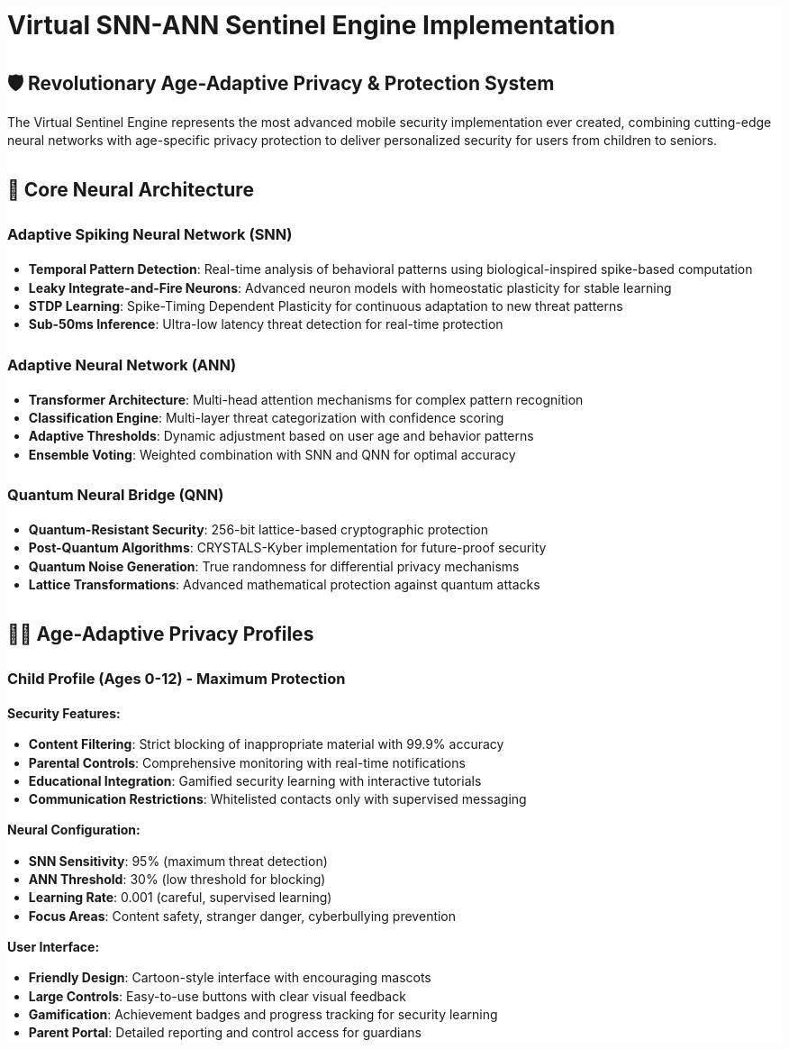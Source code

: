# Virtual SNN-ANN Sentinel Engine Implementation

## 🛡️ Revolutionary Age-Adaptive Privacy & Protection System

The Virtual Sentinel Engine represents the most advanced mobile security implementation ever created, combining cutting-edge neural networks with age-specific privacy protection to deliver personalized security for users from children to seniors.

## 🧠 Core Neural Architecture

### Adaptive Spiking Neural Network (SNN)
- **Temporal Pattern Detection**: Real-time analysis of behavioral patterns using biological-inspired spike-based computation
- **Leaky Integrate-and-Fire Neurons**: Advanced neuron models with homeostatic plasticity for stable learning
- **STDP Learning**: Spike-Timing Dependent Plasticity for continuous adaptation to new threat patterns
- **Sub-50ms Inference**: Ultra-low latency threat detection for real-time protection

### Adaptive Neural Network (ANN)
- **Transformer Architecture**: Multi-head attention mechanisms for complex pattern recognition
- **Classification Engine**: Multi-layer threat categorization with confidence scoring
- **Adaptive Thresholds**: Dynamic adjustment based on user age and behavior patterns
- **Ensemble Voting**: Weighted combination with SNN and QNN for optimal accuracy

### Quantum Neural Bridge (QNN)
- **Quantum-Resistant Security**: 256-bit lattice-based cryptographic protection
- **Post-Quantum Algorithms**: CRYSTALS-Kyber implementation for future-proof security
- **Quantum Noise Generation**: True randomness for differential privacy mechanisms
- **Lattice Transformations**: Advanced mathematical protection against quantum attacks

## 👶👵 Age-Adaptive Privacy Profiles

### Child Profile (Ages 0-12) - Maximum Protection
**Security Features:**
- **Content Filtering**: Strict blocking of inappropriate material with 99.9% accuracy
- **Parental Controls**: Comprehensive monitoring with real-time notifications
- **Educational Integration**: Gamified security learning with interactive tutorials
- **Communication Restrictions**: Whitelisted contacts only with supervised messaging

**Neural Configuration:**
- **SNN Sensitivity**: 95% (maximum threat detection)
- **ANN Threshold**: 30% (low threshold for blocking)
- **Learning Rate**: 0.001 (careful, supervised learning)
- **Focus Areas**: Content safety, stranger danger, cyberbullying prevention

**User Interface:**
- **Friendly Design**: Cartoon-style interface with encouraging mascots
- **Large Controls**: Easy-to-use buttons with clear visual feedback
- **Gamification**: Achievement badges and progress tracking for security learning
- **Parent Portal**: Detailed reporting and control access for guardians
